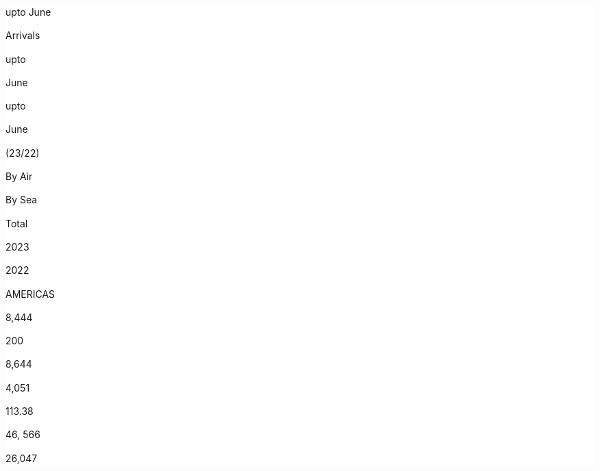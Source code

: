 upto 
June
 
Arrivals
 
upto 
 
June
 
upto 
 
June
 
(23/22)
 
 
 
By 
Air
 
By 
Sea
 
Total
 
2023
 
2022
 
 
AMERICAS
 
 
 
 
 
8,444
 
 
 
 
 
200
 
 
 
 
 
8,644
 
 
 
 
 
4,051
 
 
 
 
 
113.38
 
 
 
 
46,
566
 
 
 
 
 
26,047
 
